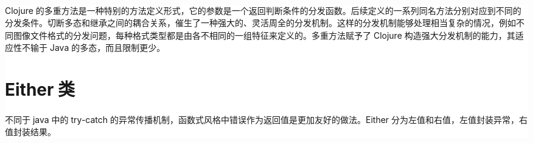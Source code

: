 ```clojure
```

Clojure 的多重方法是一种特别的方法定义形式，它的参数是一个返回判断条件的分发函数。后续定义的一系列同名方法分别对应到不同的分发条件。切断多态和继承之间的耦合关系，催生了一种强大的、灵活周全的分发机制。这样的分发机制能够处理相当复杂的情况，例如不同图像文件格式的分发问题，每种格式类型都是由各不相同的一组特征来定义的。多重方法赋予了 Clojure 构造强大分发机制的能力，其适应性不输于 Java 的多态，而且限制更少。

# Either 类

不同于 java 中的 try-catch 的异常传播机制，函数式风格中错误作为返回值是更加友好的做法。Either 分为左值和右值，左值封装异常，右值封装结果。
